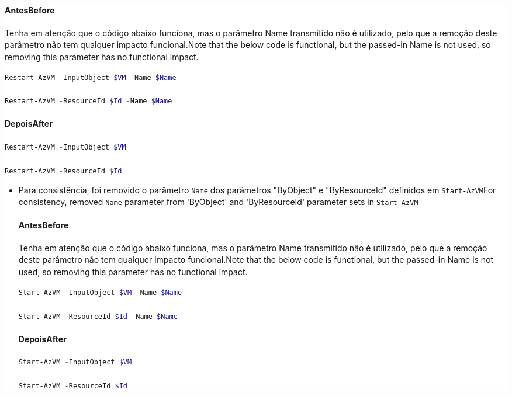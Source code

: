   #### <a name="before"></a><span data-ttu-id="b15b0-120">Antes</span><span class="sxs-lookup"><span data-stu-id="b15b0-120">Before</span></span>

  <span data-ttu-id="b15b0-121">Tenha em atenção que o código abaixo funciona, mas o parâmetro Name transmitido não é utilizado, pelo que a remoção deste parâmetro não tem qualquer impacto funcional.</span><span class="sxs-lookup"><span data-stu-id="b15b0-121">Note that the below code is functional, but the passed-in Name is not used, so removing this parameter has no functional impact.</span></span>
  ```powershell
  Restart-AzVM -InputObject $VM -Name $Name 

  Restart-AzVM -ResourceId $Id -Name $Name
  ```

  #### <a name="after"></a><span data-ttu-id="b15b0-122">Depois</span><span class="sxs-lookup"><span data-stu-id="b15b0-122">After</span></span>

  ```powershell
  Restart-AzVM -InputObject $VM

  Restart-AzVM -ResourceId $Id
  ```

- <span data-ttu-id="b15b0-123">Para consistência, foi removido o parâmetro `Name` dos parâmetros "ByObject" e "ByResourceId" definidos em `Start-AzVM`</span><span class="sxs-lookup"><span data-stu-id="b15b0-123">For consistency, removed `Name` parameter from 'ByObject' and 'ByResourceId' parameter sets in `Start-AzVM`</span></span>
  
  #### <a name="before"></a><span data-ttu-id="b15b0-124">Antes</span><span class="sxs-lookup"><span data-stu-id="b15b0-124">Before</span></span>

  <span data-ttu-id="b15b0-125">Tenha em atenção que o código abaixo funciona, mas o parâmetro Name transmitido não é utilizado, pelo que a remoção deste parâmetro não tem qualquer impacto funcional.</span><span class="sxs-lookup"><span data-stu-id="b15b0-125">Note that the below code is functional, but the passed-in Name is not used, so removing this parameter has no functional impact.</span></span>

  ```powershell
  Start-AzVM -InputObject $VM -Name $Name 

  Start-AzVM -ResourceId $Id -Name $Name
  ```

  #### <a name="after"></a><span data-ttu-id="b15b0-126">Depois</span><span class="sxs-lookup"><span data-stu-id="b15b0-126">After</span></span>

  ```powershell
  Start-AzVM -InputObject $VM

  Start-AzVM -ResourceId $Id
  ```
